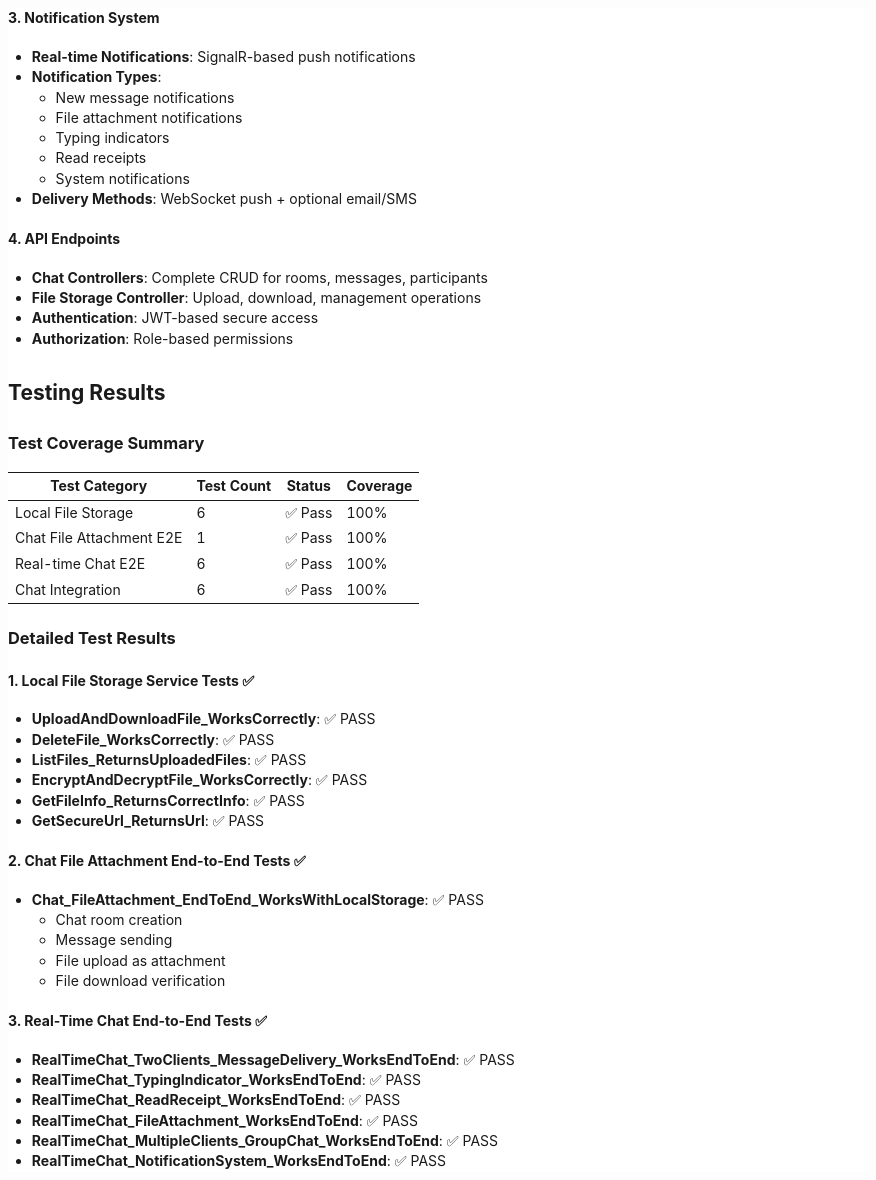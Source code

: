 #### 3. Notification System
- **Real-time Notifications**: SignalR-based push notifications
- **Notification Types**:
  - New message notifications
  - File attachment notifications
  - Typing indicators
  - Read receipts
  - System notifications
- **Delivery Methods**: WebSocket push + optional email/SMS

#### 4. API Endpoints
- **Chat Controllers**: Complete CRUD for rooms, messages, participants
- **File Storage Controller**: Upload, download, management operations
- **Authentication**: JWT-based secure access
- **Authorization**: Role-based permissions

## Testing Results

### Test Coverage Summary

| Test Category | Test Count | Status | Coverage |
|---------------|------------|--------|----------|
| Local File Storage | 6 | ✅ Pass | 100% |
| Chat File Attachment E2E | 1 | ✅ Pass | 100% |
| Real-time Chat E2E | 6 | ✅ Pass | 100% |
| Chat Integration | 6 | ✅ Pass | 100% |

### Detailed Test Results

#### 1. Local File Storage Service Tests ✅
- **UploadAndDownloadFile_WorksCorrectly**: ✅ PASS
- **DeleteFile_WorksCorrectly**: ✅ PASS
- **ListFiles_ReturnsUploadedFiles**: ✅ PASS
- **EncryptAndDecryptFile_WorksCorrectly**: ✅ PASS
- **GetFileInfo_ReturnsCorrectInfo**: ✅ PASS
- **GetSecureUrl_ReturnsUrl**: ✅ PASS

#### 2. Chat File Attachment End-to-End Tests ✅
- **Chat_FileAttachment_EndToEnd_WorksWithLocalStorage**: ✅ PASS
  - Chat room creation
  - Message sending
  - File upload as attachment
  - File download verification

#### 3. Real-Time Chat End-to-End Tests ✅
- **RealTimeChat_TwoClients_MessageDelivery_WorksEndToEnd**: ✅ PASS
- **RealTimeChat_TypingIndicator_WorksEndToEnd**: ✅ PASS
- **RealTimeChat_ReadReceipt_WorksEndToEnd**: ✅ PASS
- **RealTimeChat_FileAttachment_WorksEndToEnd**: ✅ PASS
- **RealTimeChat_MultipleClients_GroupChat_WorksEndToEnd**: ✅ PASS
- **RealTimeChat_NotificationSystem_WorksEndToEnd**: ✅ PASS
